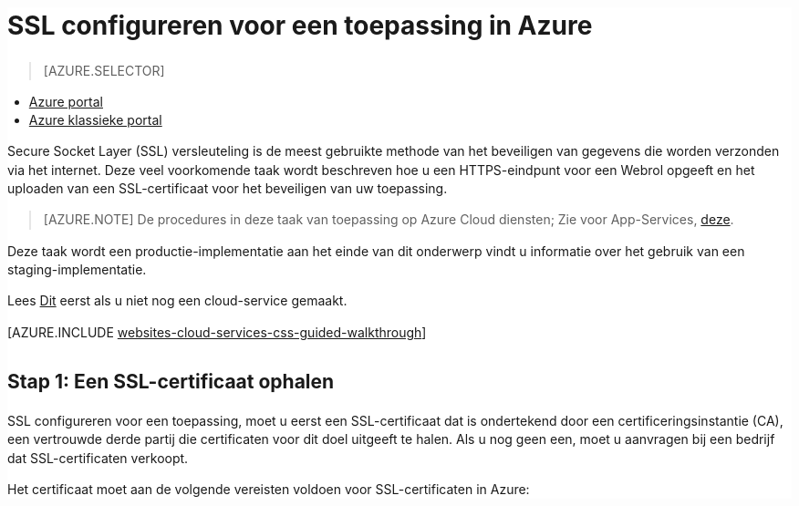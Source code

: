 <properties 
    pageTitle="SSL configureren voor een cloud service | Microsoft Azure" 
    description="Informatie over het opgeven van een HTTPS-eindpunt voor de rol van een website en het uploaden van een SSL-certificaat voor het beveiligen van uw toepassing. Deze voorbeelden gebruiken de Azure portal." 
    services="cloud-services" 
    documentationCenter=".net" 
    authors="Thraka" 
    manager="timlt" 
    editor=""/>

<tags 
    ms.service="cloud-services" 
    ms.workload="tbd" 
    ms.tgt_pltfrm="na" 
    ms.devlang="na" 
    ms.topic="article" 
    ms.date="10/04/2016"
    ms.author="adegeo"/>




# <a name="configuring-ssl-for-an-application-in-azure"></a>SSL configureren voor een toepassing in Azure

> [AZURE.SELECTOR]
- [Azure portal](cloud-services-configure-ssl-certificate-portal.md)
- [Azure klassieke portal](cloud-services-configure-ssl-certificate.md)

Secure Socket Layer (SSL) versleuteling is de meest gebruikte methode van het beveiligen van gegevens die worden verzonden via het internet. Deze veel voorkomende taak wordt beschreven hoe u een HTTPS-eindpunt voor een Webrol opgeeft en het uploaden van een SSL-certificaat voor het beveiligen van uw toepassing.

> [AZURE.NOTE] De procedures in deze taak van toepassing op Azure Cloud diensten; Zie voor App-Services, [deze](../app-service-web/web-sites-configure-ssl-certificate.md).

Deze taak wordt een productie-implementatie aan het einde van dit onderwerp vindt u informatie over het gebruik van een staging-implementatie.

Lees [Dit](cloud-services-how-to-create-deploy-portal.md) eerst als u niet nog een cloud-service gemaakt.

[AZURE.INCLUDE [websites-cloud-services-css-guided-walkthrough](../../includes/websites-cloud-services-css-guided-walkthrough.md)]

## <a name="step-1-get-an-ssl-certificate"></a>Stap 1: Een SSL-certificaat ophalen

SSL configureren voor een toepassing, moet u eerst een SSL-certificaat dat is ondertekend door een certificeringsinstantie (CA), een vertrouwde derde partij die certificaten voor dit doel uitgeeft te halen. Als u nog geen een, moet u aanvragen bij een bedrijf dat SSL-certificaten verkoopt.

Het certificaat moet aan de volgende vereisten voldoen voor SSL-certificaten in Azure:
